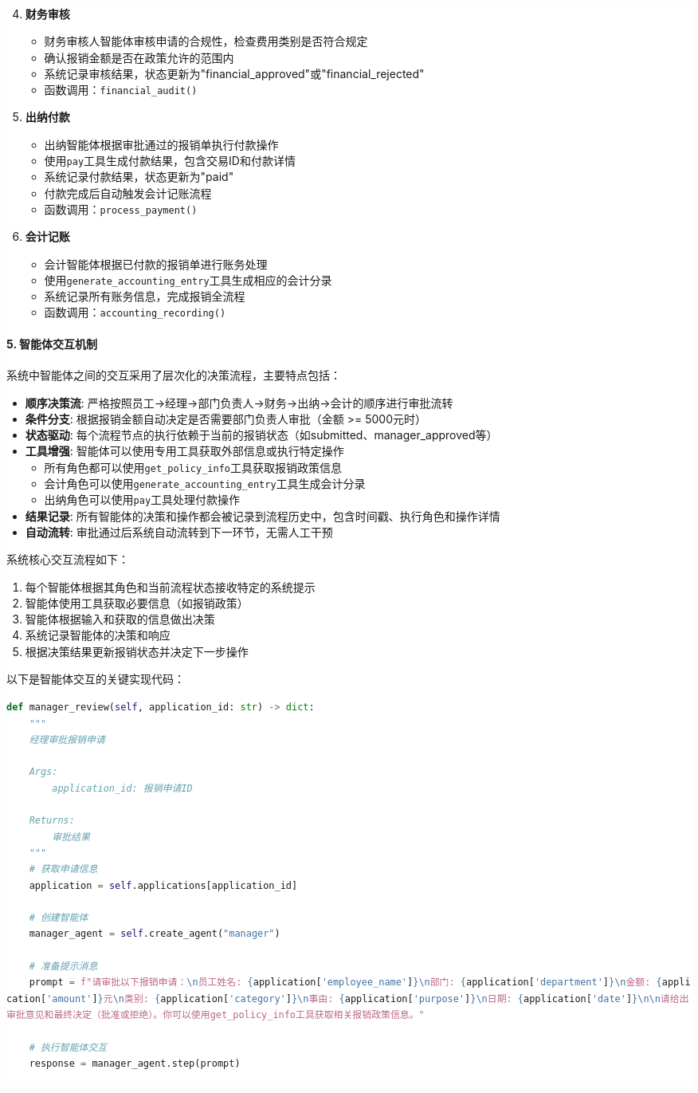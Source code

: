 4. **财务审核**
   - 财务审核人智能体审核申请的合规性，检查费用类别是否符合规定
   - 确认报销金额是否在政策允许的范围内
   - 系统记录审核结果，状态更新为"financial_approved"或"financial_rejected"
   - 函数调用：`financial_audit()`

5. **出纳付款**
   - 出纳智能体根据审批通过的报销单执行付款操作
   - 使用`pay`工具生成付款结果，包含交易ID和付款详情
   - 系统记录付款结果，状态更新为"paid"
   - 付款完成后自动触发会计记账流程
   - 函数调用：`process_payment()`

6. **会计记账**
   - 会计智能体根据已付款的报销单进行账务处理
   - 使用`generate_accounting_entry`工具生成相应的会计分录
   - 系统记录所有账务信息，完成报销全流程
   - 函数调用：`accounting_recording()`

#### 5. 智能体交互机制

系统中智能体之间的交互采用了层次化的决策流程，主要特点包括：

- **顺序决策流**: 严格按照员工→经理→部门负责人→财务→出纳→会计的顺序进行审批流转
- **条件分支**: 根据报销金额自动决定是否需要部门负责人审批（金额 >= 5000元时）
- **状态驱动**: 每个流程节点的执行依赖于当前的报销状态（如submitted、manager_approved等）
- **工具增强**: 智能体可以使用专用工具获取外部信息或执行特定操作
  - 所有角色都可以使用`get_policy_info`工具获取报销政策信息
  - 会计角色可以使用`generate_accounting_entry`工具生成会计分录
  - 出纳角色可以使用`pay`工具处理付款操作
- **结果记录**: 所有智能体的决策和操作都会被记录到流程历史中，包含时间戳、执行角色和操作详情
- **自动流转**: 审批通过后系统自动流转到下一环节，无需人工干预

系统核心交互流程如下：
1. 每个智能体根据其角色和当前流程状态接收特定的系统提示
2. 智能体使用工具获取必要信息（如报销政策）
3. 智能体根据输入和获取的信息做出决策
4. 系统记录智能体的决策和响应
5. 根据决策结果更新报销状态并决定下一步操作

以下是智能体交互的关键实现代码：

```python
def manager_review(self, application_id: str) -> dict:
    """
    经理审批报销申请
    
    Args:
        application_id: 报销申请ID
        
    Returns:
        审批结果
    """
    # 获取申请信息
    application = self.applications[application_id]
    
    # 创建智能体
    manager_agent = self.create_agent("manager")
    
    # 准备提示消息
    prompt = f"请审批以下报销申请：\n员工姓名: {application['employee_name']}\n部门: {application['department']}\n金额: {application['amount']}元\n类别: {application['category']}\n事由: {application['purpose']}\n日期: {application['date']}\n\n请给出审批意见和最终决定（批准或拒绝）。你可以使用get_policy_info工具获取相关报销政策信息。"
    
    # 执行智能体交互
    response = manager_agent.step(prompt)
    
```